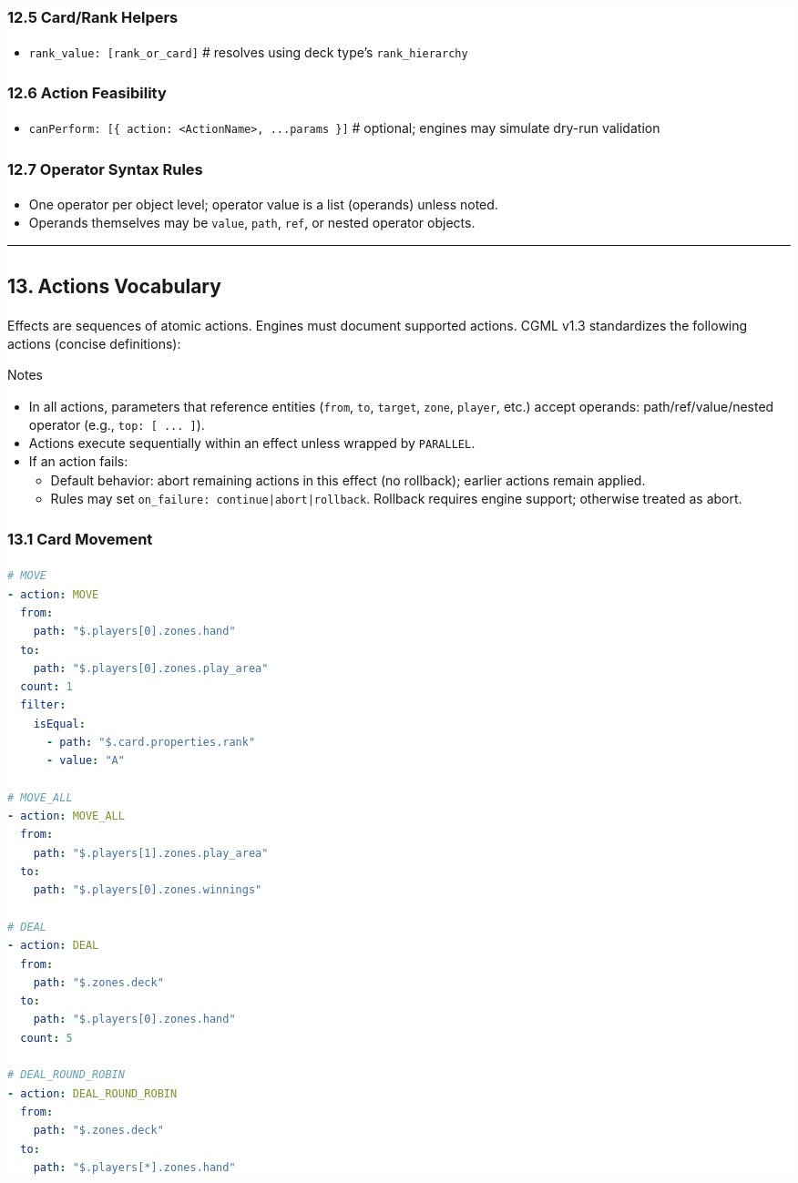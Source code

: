 ### 12.5 Card/Rank Helpers
- `rank_value: [rank_or_card]`     # resolves using deck type’s `rank_hierarchy`

### 12.6 Action Feasibility
- `canPerform: [{ action: <ActionName>, ...params }]`  # optional; engines may simulate dry-run validation

### 12.7 Operator Syntax Rules
- One operator per object level; operator value is a list (operands) unless noted.
- Operands themselves may be `value`, `path`, `ref`, or nested operator objects.

---
## 13. Actions Vocabulary

Effects are sequences of atomic actions. Engines must document supported actions. CGML v1.3 standardizes the following actions (concise definitions):

Notes
- In all actions, parameters that reference entities (`from`, `to`, `target`, `zone`, `player`, etc.) accept operands: path/ref/value/nested operator (e.g., `top: [ ... ]`).
- Actions execute sequentially within an effect unless wrapped by `PARALLEL`.
- If an action fails:
  - Default behavior: abort remaining actions in this effect (no rollback); earlier actions remain applied.
  - Rules may set `on_failure: continue|abort|rollback`. Rollback requires engine support; otherwise treated as abort.

### 13.1 Card Movement
```yaml examples/actions_move.yaml
# MOVE
- action: MOVE
  from:
    path: "$.players[0].zones.hand"
  to:
    path: "$.players[0].zones.play_area"
  count: 1
  filter:
    isEqual:
      - path: "$.card.properties.rank"
      - value: "A"

# MOVE_ALL
- action: MOVE_ALL
  from:
    path: "$.players[1].zones.play_area"
  to:
    path: "$.players[0].zones.winnings"

# DEAL
- action: DEAL
  from:
    path: "$.zones.deck"
  to:
    path: "$.players[0].zones.hand"
  count: 5

# DEAL_ROUND_ROBIN
- action: DEAL_ROUND_ROBIN
  from:
    path: "$.zones.deck"
  to:
    path: "$.players[*].zones.hand"
```